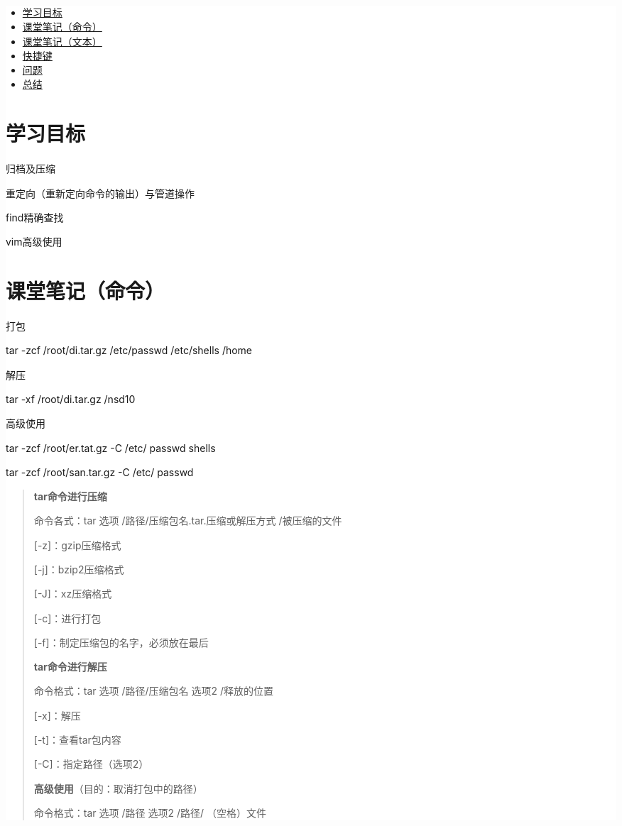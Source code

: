- [学习目标](#学习目标)
- [课堂笔记（命令）](#课堂笔记命令)
- [课堂笔记（文本）](#课堂笔记文本)
- [快捷键](#快捷键)
- [问题](#问题)
- [总结](#总结)


# 学习目标

归档及压缩

重定向（重新定向命令的输出）与管道操作

find精确查找

vim高级使用

# 课堂笔记（命令）

打包

tar -zcf /root/di.tar.gz /etc/passwd /etc/shells /home

解压

tar -xf /root/di.tar.gz /nsd10

高级使用

tar -zcf /root/er.tat.gz -C /etc/ passwd shells

tar -zcf /root/san.tar.gz -C /etc/ passwd

> **tar命令进行压缩**
>
> 命令各式：tar 选项 /路径/压缩包名.tar.压缩或解压方式  /被压缩的文件
>
> [-z]：gzip压缩格式
>
> [-j]：bzip2压缩格式
>
> [-J]：xz压缩格式
>
> [-c]：进行打包
>
> [-f]：制定压缩包的名字，必须放在最后
>
> **tar命令进行解压**
>
> 命令格式：tar 选项 /路径/压缩包名 选项2 /释放的位置
>
> [-x]：解压
>
> [-t]：查看tar包内容
>
> [-C]：指定路径（选项2）
>
> **高级使用**（目的：取消打包中的路径）
>
> 命令格式：tar 选项 /路径 选项2 /路径/ （空格）文件
